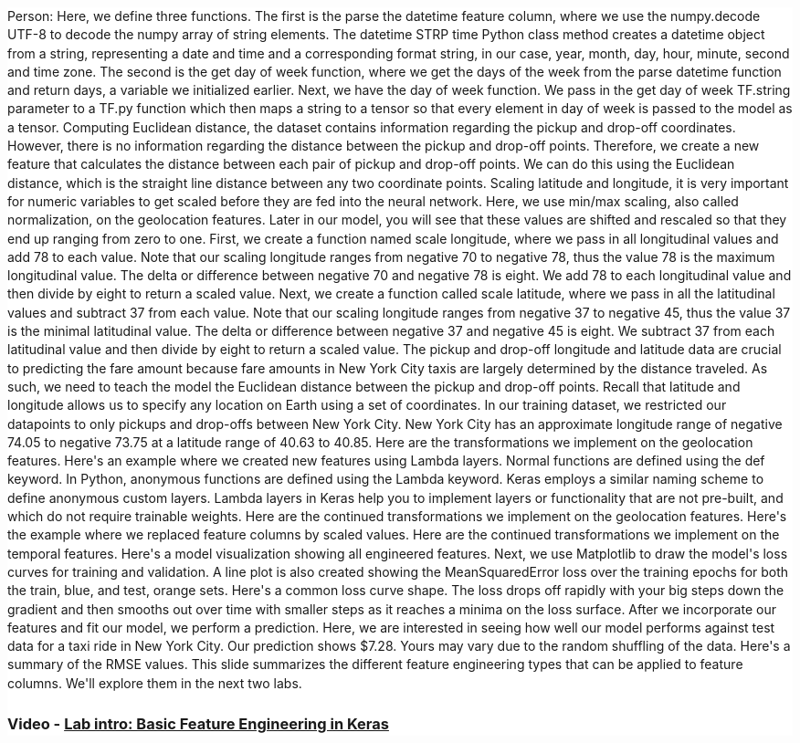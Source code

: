 Person: Here, we define three functions. The first is the parse the datetime feature column, where we use the numpy.decode UTF-8 to decode the numpy array of string elements. The datetime STRP time Python class method creates a datetime object from a string, representing a date and time and a corresponding format string, in our case, year, month, day, hour, minute, second and time zone. The second is the get day of week function, where we get the days of the week from the parse datetime function and return days, a variable we initialized earlier. Next, we have the day of week function. We pass in the get day of week TF.string parameter to a TF.py function which then maps a string to a tensor so that every element in day of week is passed to the model as a tensor. Computing Euclidean distance, the dataset contains information regarding the pickup and drop-off coordinates. However, there is no information regarding the distance between the pickup and drop-off points. Therefore, we create a new feature that calculates the distance between each pair of pickup and drop-off points. We can do this using the Euclidean distance, which is the straight line distance between any two coordinate points. Scaling latitude and longitude, it is very important for numeric variables to get scaled before they are fed into the neural network. Here, we use min/max scaling, also called normalization, on the geolocation features. Later in our model, you will see that these values are shifted and rescaled so that they end up ranging from zero to one. First, we create a function named scale longitude, where we pass in all longitudinal values and add 78 to each value. Note that our scaling longitude ranges from negative 70 to negative 78, thus the value 78 is the maximum longitudinal value. The delta or difference between negative 70 and negative 78 is eight. We add 78 to each longitudinal value and then divide by eight to return a scaled value. Next, we create a function called scale latitude, where we pass in all the latitudinal values and subtract 37 from each value. Note that our scaling longitude ranges from negative 37 to negative 45, thus the value 37 is the minimal latitudinal value. The delta or difference between negative 37 and negative 45 is eight. We subtract 37 from each latitudinal value and then divide by eight to return a scaled value. The pickup and drop-off longitude and latitude data are crucial to predicting the fare amount because fare amounts in New York City taxis are largely determined by the distance traveled. As such, we need to teach the model the Euclidean distance between the pickup and drop-off points. Recall that latitude and longitude allows us to specify any location on Earth using a set of coordinates. In our training dataset, we restricted our datapoints to only pickups and drop-offs between New York City. New York City has an approximate longitude range of negative 74.05 to negative 73.75 at a latitude range of 40.63 to 40.85. Here are the transformations we implement on the geolocation features. Here's an example where we created new features using Lambda layers. Normal functions are defined using the def keyword. In Python, anonymous functions are defined using the Lambda keyword. Keras employs a similar naming scheme to define anonymous custom layers. Lambda layers in Keras help you to implement layers or functionality that are not pre-built, and which do not require trainable weights. Here are the continued transformations we implement on the geolocation features. Here's the example where we replaced feature columns by scaled values. Here are the continued transformations we implement on the temporal features. Here's a model visualization showing all engineered features. Next, we use Matplotlib to draw the model's loss curves for training and validation. A line plot is also created showing the MeanSquaredError loss over the training epochs for both the train, blue, and test, orange sets. Here's a common loss curve shape. The loss drops off rapidly with your big steps down the gradient and then smooths out over time with smaller steps as it reaches a minima on the loss surface. After we incorporate our features and fit our model, we perform a prediction. Here, we are interested in seeing how well our model performs against test data for a taxi ride in New York City. Our prediction shows $7.28. Yours may vary due to the random shuffling of the data. Here's a summary of the RMSE values. This slide summarizes the different feature engineering types that can be applied to feature columns. We'll explore them in the next two labs.

### Video - [Lab intro: Basic Feature Engineering in Keras](https://www.cloudskillsboost.google/course_templates/11/video/437489)
